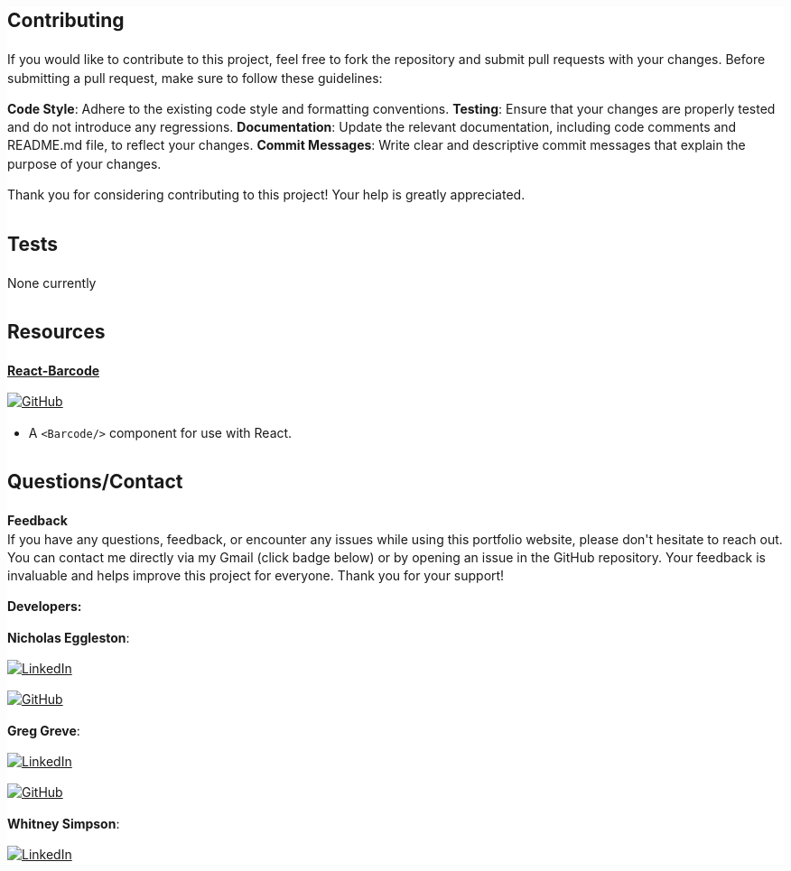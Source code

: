 ## Contributing

If you would like to contribute to this project, feel free to fork the repository and submit pull requests with your changes. Before submitting a pull request, make sure to follow these guidelines:

**Code Style**: Adhere to the existing code style and formatting conventions.
**Testing**: Ensure that your changes are properly tested and do not introduce any regressions.
**Documentation**: Update the relevant documentation, including code comments and README.md file, to reflect your changes.
**Commit Messages**: Write clear and descriptive commit messages that explain the purpose of your changes.

Thank you for considering contributing to this project! Your help is greatly appreciated.

## Tests

None currently

## Resources

**[React-Barcode](https://www.npmjs.com/package/react-barcode?activeTab=readme)**

[![GitHub](https://img.shields.io/badge/github-%23121011.svg?style=for-the-badge&logo=github&logoColor=white)](https://www.github.com/TheOarsman)

- A `<Barcode/>` component for use with React.

## Questions/Contact

**Feedback**<br>
If you have any questions, feedback, or encounter any issues while using this portfolio website, please don't hesitate to reach out. You can contact me directly via my Gmail (click badge below) or by opening an issue in the GitHub repository. Your feedback is invaluable and helps improve this project for everyone. Thank you for your support!

**Developers:**

**Nicholas Eggleston**:

[![LinkedIn](https://img.shields.io/badge/linkedin-%230077B5.svg?style=for-the-badge&logo=linkedin&logoColor=white)](https://www.linkedin.com/in/nicholas-eggleston-9780a7270/)<br>

[![GitHub](https://img.shields.io/badge/github-%23121011.svg?style=for-the-badge&logo=github&logoColor=white)](https://github.com/nickegg11)

**Greg Greve**:

[![LinkedIn](https://img.shields.io/badge/linkedin-%230077B5.svg?style=for-the-badge&logo=linkedin&logoColor=white)](https://www.linkedin.com/in/gregory-greve-b48463300/)<br>

[![GitHub](https://img.shields.io/badge/github-%23121011.svg?style=for-the-badge&logo=github&logoColor=white)](https://github.com/Goobergreve09)

**Whitney Simpson**:

[![LinkedIn](https://img.shields.io/badge/linkedin-%230077B5.svg?style=for-the-badge&logo=linkedin&logoColor=white)](https://www.linkedin.com/in/whitney-simpson-9a4471300/)<br>
